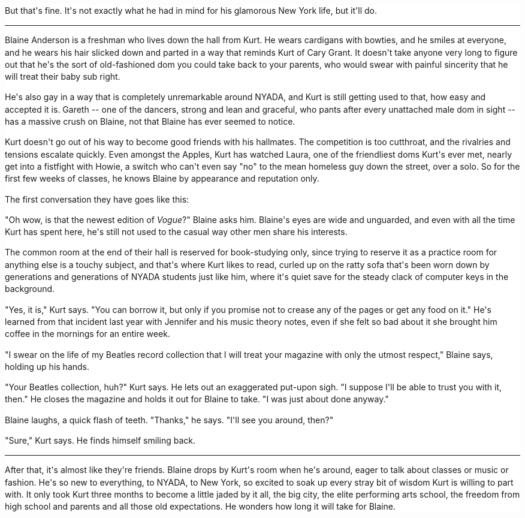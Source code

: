 But that's fine. It's not exactly what he had in mind for his glamorous New York life, but it'll do.

---

Blaine Anderson is a freshman who lives down the hall from Kurt. He wears cardigans with bowties, and he smiles at everyone, and he wears his hair slicked down and parted in a way that reminds Kurt of Cary Grant. It doesn't take anyone very long to figure out that he's the sort of old-fashioned dom you could take back to your parents, who would swear with painful sincerity that he will treat their baby sub right.

He's also gay in a way that is completely unremarkable around NYADA, and Kurt is still getting used to that, how easy and accepted it is. Gareth -- one of the dancers, strong and lean and graceful, who pants after every unattached male dom in sight -- has a massive crush on Blaine, not that Blaine has ever seemed to notice.

Kurt doesn't go out of his way to become good friends with his hallmates. The competition is too cutthroat, and the rivalries and tensions escalate quickly. Even amongst the Apples, Kurt has watched Laura, one of the friendliest doms Kurt's ever met, nearly get into a fistfight with Howie, a switch who can't even say "no" to the mean homeless guy down the street, over a solo. So for the first few weeks of classes, he knows Blaine by appearance and reputation only.

The first conversation they have goes like this:

"Oh wow, is that the newest edition of *Vogue*?" Blaine asks him. Blaine's eyes are wide and unguarded, and even with all the time Kurt has spent here, he's still not used to the casual way other men share his interests.

The common room at the end of their hall is reserved for book-studying only, since trying to reserve it as a practice room for anything else is a touchy subject, and that's where Kurt likes to read, curled up on the ratty sofa that's been worn down by generations and generations of NYADA students just like him, where it's quiet save for the steady clack of computer keys in the background.

"Yes, it is," Kurt says. "You can borrow it, but only if you promise not to crease any of the pages or get any food on it." He's learned from that incident last year with Jennifer and his music theory notes, even if she felt so bad about it she brought him coffee in the mornings for an entire week.

"I swear on the life of my Beatles record collection that I will treat your magazine with only the utmost respect," Blaine says, holding up his hands.

"Your Beatles collection, huh?" Kurt says. He lets out an exaggerated put-upon sigh. "I suppose I'll be able to trust you with it, then." He closes the magazine and holds it out for Blaine to take. "I was just about done anyway."

Blaine laughs, a quick flash of teeth. "Thanks," he says. "I'll see you around, then?"

"Sure," Kurt says. He finds himself smiling back. 

---

After that, it's almost like they're friends. Blaine drops by Kurt's room when he's around, eager to talk about classes or music or fashion. He's so new to everything, to NYADA, to New York, so excited to soak up every stray bit of wisdom Kurt is willing to part with. It only took Kurt three months to become a little jaded by it all, the big city, the elite performing arts school, the freedom from high school and parents and all those old expectations. He wonders how long it will take for Blaine.
